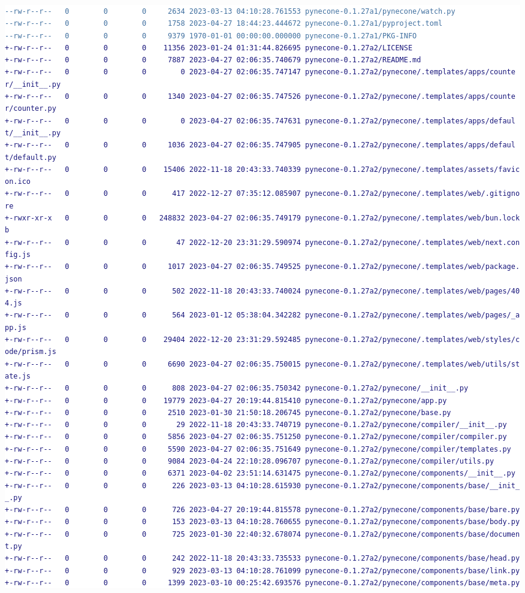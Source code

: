 ```diff
--rw-r--r--   0        0        0     2634 2023-03-13 04:10:28.761553 pynecone-0.1.27a1/pynecone/watch.py
--rw-r--r--   0        0        0     1758 2023-04-27 18:44:23.444672 pynecone-0.1.27a1/pyproject.toml
--rw-r--r--   0        0        0     9379 1970-01-01 00:00:00.000000 pynecone-0.1.27a1/PKG-INFO
+-rw-r--r--   0        0        0    11356 2023-01-24 01:31:44.826695 pynecone-0.1.27a2/LICENSE
+-rw-r--r--   0        0        0     7887 2023-04-27 02:06:35.740679 pynecone-0.1.27a2/README.md
+-rw-r--r--   0        0        0        0 2023-04-27 02:06:35.747147 pynecone-0.1.27a2/pynecone/.templates/apps/counter/__init__.py
+-rw-r--r--   0        0        0     1340 2023-04-27 02:06:35.747526 pynecone-0.1.27a2/pynecone/.templates/apps/counter/counter.py
+-rw-r--r--   0        0        0        0 2023-04-27 02:06:35.747631 pynecone-0.1.27a2/pynecone/.templates/apps/default/__init__.py
+-rw-r--r--   0        0        0     1036 2023-04-27 02:06:35.747905 pynecone-0.1.27a2/pynecone/.templates/apps/default/default.py
+-rw-r--r--   0        0        0    15406 2022-11-18 20:43:33.740339 pynecone-0.1.27a2/pynecone/.templates/assets/favicon.ico
+-rw-r--r--   0        0        0      417 2022-12-27 07:35:12.085907 pynecone-0.1.27a2/pynecone/.templates/web/.gitignore
+-rwxr-xr-x   0        0        0   248832 2023-04-27 02:06:35.749179 pynecone-0.1.27a2/pynecone/.templates/web/bun.lockb
+-rw-r--r--   0        0        0       47 2022-12-20 23:31:29.590974 pynecone-0.1.27a2/pynecone/.templates/web/next.config.js
+-rw-r--r--   0        0        0     1017 2023-04-27 02:06:35.749525 pynecone-0.1.27a2/pynecone/.templates/web/package.json
+-rw-r--r--   0        0        0      502 2022-11-18 20:43:33.740024 pynecone-0.1.27a2/pynecone/.templates/web/pages/404.js
+-rw-r--r--   0        0        0      564 2023-01-12 05:38:04.342282 pynecone-0.1.27a2/pynecone/.templates/web/pages/_app.js
+-rw-r--r--   0        0        0    29404 2022-12-20 23:31:29.592485 pynecone-0.1.27a2/pynecone/.templates/web/styles/code/prism.js
+-rw-r--r--   0        0        0     6690 2023-04-27 02:06:35.750015 pynecone-0.1.27a2/pynecone/.templates/web/utils/state.js
+-rw-r--r--   0        0        0      808 2023-04-27 02:06:35.750342 pynecone-0.1.27a2/pynecone/__init__.py
+-rw-r--r--   0        0        0    19779 2023-04-27 20:19:44.815410 pynecone-0.1.27a2/pynecone/app.py
+-rw-r--r--   0        0        0     2510 2023-01-30 21:50:18.206745 pynecone-0.1.27a2/pynecone/base.py
+-rw-r--r--   0        0        0       29 2022-11-18 20:43:33.740719 pynecone-0.1.27a2/pynecone/compiler/__init__.py
+-rw-r--r--   0        0        0     5856 2023-04-27 02:06:35.751250 pynecone-0.1.27a2/pynecone/compiler/compiler.py
+-rw-r--r--   0        0        0     5590 2023-04-27 02:06:35.751649 pynecone-0.1.27a2/pynecone/compiler/templates.py
+-rw-r--r--   0        0        0     9084 2023-04-24 22:10:28.096707 pynecone-0.1.27a2/pynecone/compiler/utils.py
+-rw-r--r--   0        0        0     6371 2023-04-02 23:51:14.631475 pynecone-0.1.27a2/pynecone/components/__init__.py
+-rw-r--r--   0        0        0      226 2023-03-13 04:10:28.615930 pynecone-0.1.27a2/pynecone/components/base/__init__.py
+-rw-r--r--   0        0        0      726 2023-04-27 20:19:44.815578 pynecone-0.1.27a2/pynecone/components/base/bare.py
+-rw-r--r--   0        0        0      153 2023-03-13 04:10:28.760655 pynecone-0.1.27a2/pynecone/components/base/body.py
+-rw-r--r--   0        0        0      725 2023-01-30 22:40:32.678074 pynecone-0.1.27a2/pynecone/components/base/document.py
+-rw-r--r--   0        0        0      242 2022-11-18 20:43:33.735533 pynecone-0.1.27a2/pynecone/components/base/head.py
+-rw-r--r--   0        0        0      929 2023-03-13 04:10:28.761099 pynecone-0.1.27a2/pynecone/components/base/link.py
+-rw-r--r--   0        0        0     1399 2023-03-10 00:25:42.693576 pynecone-0.1.27a2/pynecone/components/base/meta.py
```